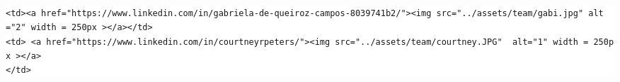     <td><a href="https://www.linkedin.com/in/gabriela-de-queiroz-campos-8039741b2/"><img src="../assets/team/gabi.jpg" alt="2" width = 250px ></a></td>
    <td> <a href="https://www.linkedin.com/in/courtneyrpeters/"><img src="../assets/team/courtney.JPG"  alt="1" width = 250px ></a>
    </td>